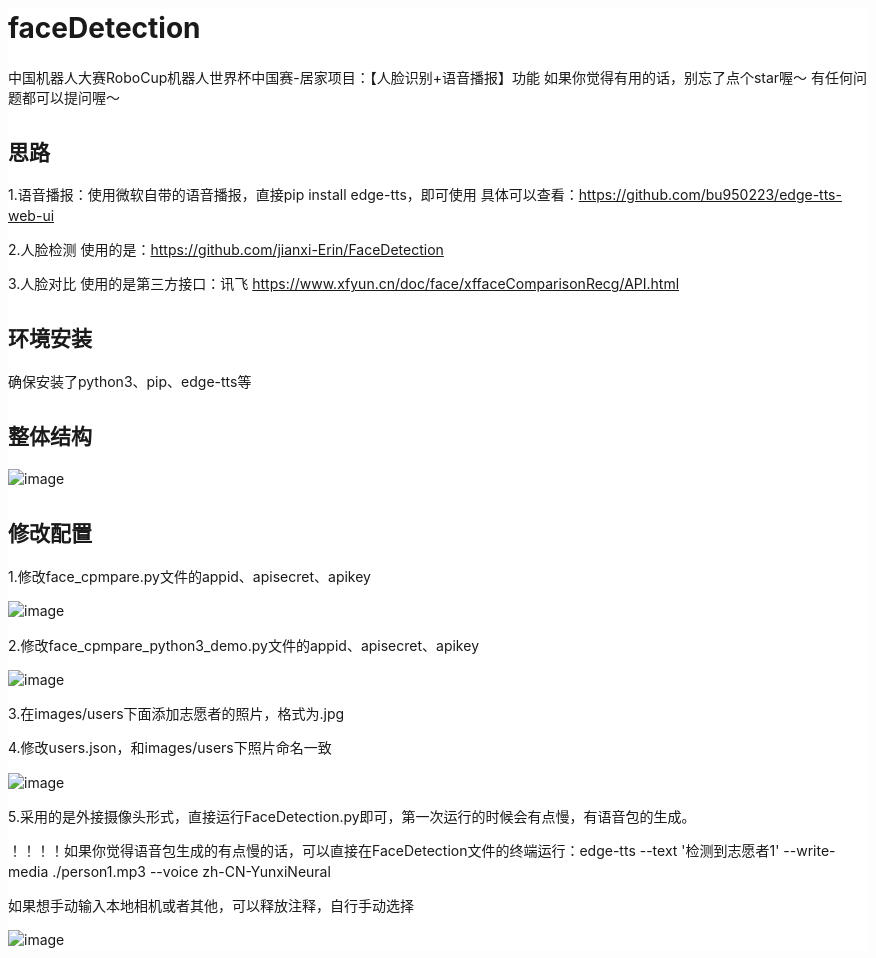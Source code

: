 # faceDetection
中国机器人大赛RoboCup机器人世界杯中国赛-居家项目：【人脸识别+语音播报】功能
如果你觉得有用的话，别忘了点个star喔～
有任何问题都可以提问喔～

## 思路
1.语音播报：使用微软自带的语音播报，直接pip install edge-tts，即可使用
  具体可以查看：https://github.com/bu950223/edge-tts-web-ui
  
2.人脸检测
  使用的是：https://github.com/jianxi-Erin/FaceDetection
  
3.人脸对比
  使用的是第三方接口：讯飞
    https://www.xfyun.cn/doc/face/xffaceComparisonRecg/API.html

## 环境安装
  确保安装了python3、pip、edge-tts等

## 整体结构

<img width="326" alt="image" src="https://github.com/user-attachments/assets/45a0448a-3331-45d5-8308-4f4e5192ce97">



## 修改配置
  1.修改face_cpmpare.py文件的appid、apisecret、apikey
  
  <img width="991" alt="image" src="https://github.com/user-attachments/assets/2d19c5ce-0dc8-4cd9-bdc0-19b69f2c1c6c">

  

  2.修改face_cpmpare_python3_demo.py文件的appid、apisecret、apikey
  
  <img width="948" alt="image" src="https://github.com/user-attachments/assets/1f05885c-382d-42a3-827e-311bed33ffaf">
  


  3.在images/users下面添加志愿者的照片，格式为.jpg

  
  
  4.修改users.json，和images/users下照片命名一致
  
  <img width="926" alt="image" src="https://github.com/user-attachments/assets/73d95d3c-f705-4d77-b97e-1fe0ade458a3">



  5.采用的是外接摄像头形式，直接运行FaceDetection.py即可，第一次运行的时候会有点慢，有语音包的生成。

  ！！！！如果你觉得语音包生成的有点慢的话，可以直接在FaceDetection文件的终端运行：edge-tts --text '检测到志愿者1' --write-media ./person1.mp3 --voice zh-CN-YunxiNeural
  
  如果想手动输入本地相机或者其他，可以释放注释，自行手动选择
  
  <img width="974" alt="image" src="https://github.com/user-attachments/assets/be477617-3249-4de0-84cb-4169eb797169">






  


